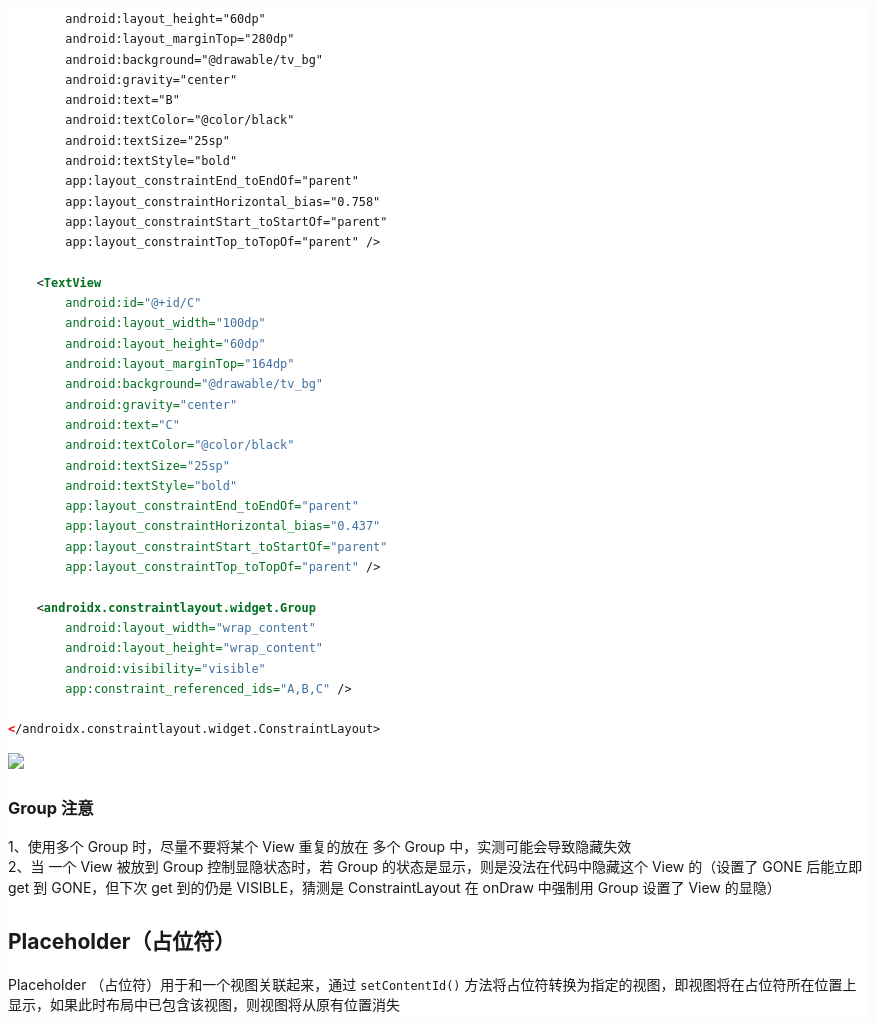 ```xml
        android:layout_height="60dp"
        android:layout_marginTop="280dp"
        android:background="@drawable/tv_bg"
        android:gravity="center"
        android:text="B"
        android:textColor="@color/black"
        android:textSize="25sp"
        android:textStyle="bold"
        app:layout_constraintEnd_toEndOf="parent"
        app:layout_constraintHorizontal_bias="0.758"
        app:layout_constraintStart_toStartOf="parent"
        app:layout_constraintTop_toTopOf="parent" />

    <TextView
        android:id="@+id/C"
        android:layout_width="100dp"
        android:layout_height="60dp"
        android:layout_marginTop="164dp"
        android:background="@drawable/tv_bg"
        android:gravity="center"
        android:text="C"
        android:textColor="@color/black"
        android:textSize="25sp"
        android:textStyle="bold"
        app:layout_constraintEnd_toEndOf="parent"
        app:layout_constraintHorizontal_bias="0.437"
        app:layout_constraintStart_toStartOf="parent"
        app:layout_constraintTop_toTopOf="parent" />

    <androidx.constraintlayout.widget.Group
        android:layout_width="wrap_content"
        android:layout_height="wrap_content"
        android:visibility="visible"
        app:constraint_referenced_ids="A,B,C" />

</androidx.constraintlayout.widget.ConstraintLayout>
```

![](https://cdn.nlark.com/yuque/0/2023/png/694278/1688518664160-c1a7a08e-fc38-424d-ab25-819c45179904.png#averageHue=%23d5f0fb&clientId=ucd6c232c-036c-4&from=paste&height=362&id=u98a9ad92&originHeight=540&originWidth=449&originalType=url&ratio=1.5&rotation=0&showTitle=false&status=done&style=none&taskId=u4b6958f2-deee-4f38-865f-1e569776a96&title=&width=301)

### Group 注意

1、使用多个 Group 时，尽量不要将某个 View 重复的放在 多个 Group 中，实测可能会导致隐藏失效<br />2、当 一个 View 被放到 Group 控制显隐状态时，若 Group 的状态是显示，则是没法在代码中隐藏这个 View 的（设置了 GONE 后能立即 get 到 GONE，但下次 get 到的仍是 VISIBLE，猜测是 ConstraintLayout 在 onDraw 中强制用 Group 设置了 View 的显隐）

## Placeholder（占位符）

Placeholder （占位符）用于和一个视图关联起来，通过 `setContentId()` 方法将占位符转换为指定的视图，即视图将在占位符所在位置上显示，如果此时布局中已包含该视图，则视图将从原有位置消失
